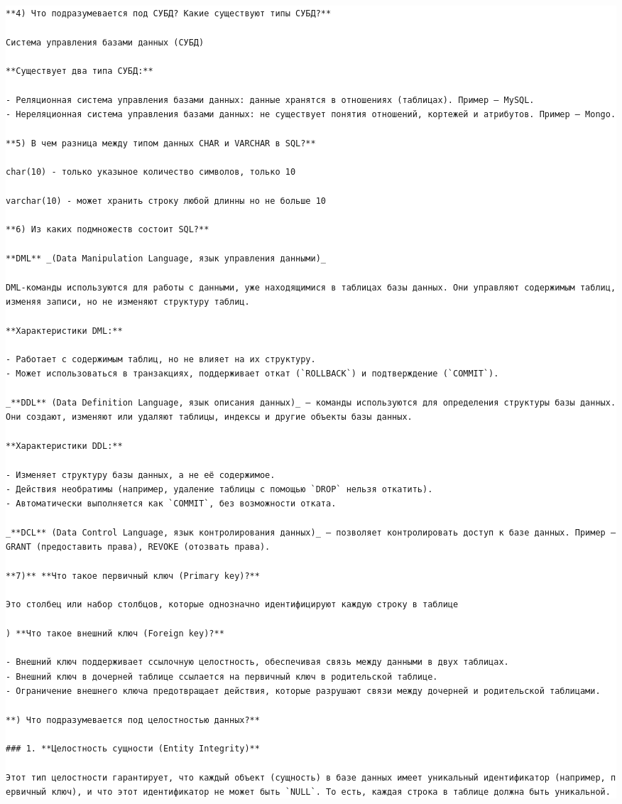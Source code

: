     **4) Что подразумевается под СУБД? Какие существуют типы СУБД?**
    
    Система управления базами данных (СУБД)
    
    **Существует два типа СУБД:**
    
    - Реляционная система управления базами данных: данные хранятся в отношениях (таблицах). Пример — MySQL.
    - Нереляционная система управления базами данных: не существует понятия отношений, кортежей и атрибутов. Пример — Mongo.
    
    **5) В чем разница между типом данных CHAR и VARCHAR в SQL?**
    
    char(10) - только указыное количество символов, только 10
    
    varchar(10) - может хранить строку любой длинны но не больше 10
    
    **6) Из каких подмножеств состоит SQL?**
    
    **DML** _(Data Manipulation Language, язык управления данными)_
    
    DML-команды используются для работы с данными, уже находящимися в таблицах базы данных. Они управляют содержимым таблиц, изменяя записи, но не изменяют структуру таблиц.
    
    **Характеристики DML:**
    
    - Работает с содержимым таблиц, но не влияет на их структуру.
    - Может использоваться в транзакциях, поддерживает откат (`ROLLBACK`) и подтверждение (`COMMIT`).
    
    _**DDL** (Data Definition Language, язык описания данных)_ — команды используются для определения структуры базы данных. Они создают, изменяют или удаляют таблицы, индексы и другие объекты базы данных.
    
    **Характеристики DDL:**
    
    - Изменяет структуру базы данных, а не её содержимое.
    - Действия необратимы (например, удаление таблицы с помощью `DROP` нельзя откатить).
    - Автоматически выполняется как `COMMIT`, без возможности отката.
    
    _**DCL** (Data Control Language, язык контролирования данных)_ — позволяет контролировать доступ к базе данных. Пример — GRANT (предоставить права), REVOKE (отозвать права).
    
    **7)** **Что такое первичный ключ (Primary key)?**
    
    Это столбец или набор столбцов, которые однозначно идентифицируют каждую строку в таблице
    
    ) **Что такое внешний ключ (Foreign key)?**
    
    - Внешний ключ поддерживает ссылочную целостность, обеспечивая связь между данными в двух таблицах.
    - Внешний ключ в дочерней таблице ссылается на первичный ключ в родительской таблице.
    - Ограничение внешнего ключа предотвращает действия, которые разрушают связи между дочерней и родительской таблицами.
    
    **) Что подразумевается под целостностью данных?**
    
    ### 1. **Целостность сущности (Entity Integrity)**
    
    Этот тип целостности гарантирует, что каждый объект (сущность) в базе данных имеет уникальный идентификатор (например, первичный ключ), и что этот идентификатор не может быть `NULL`. То есть, каждая строка в таблице должна быть уникальной.
    